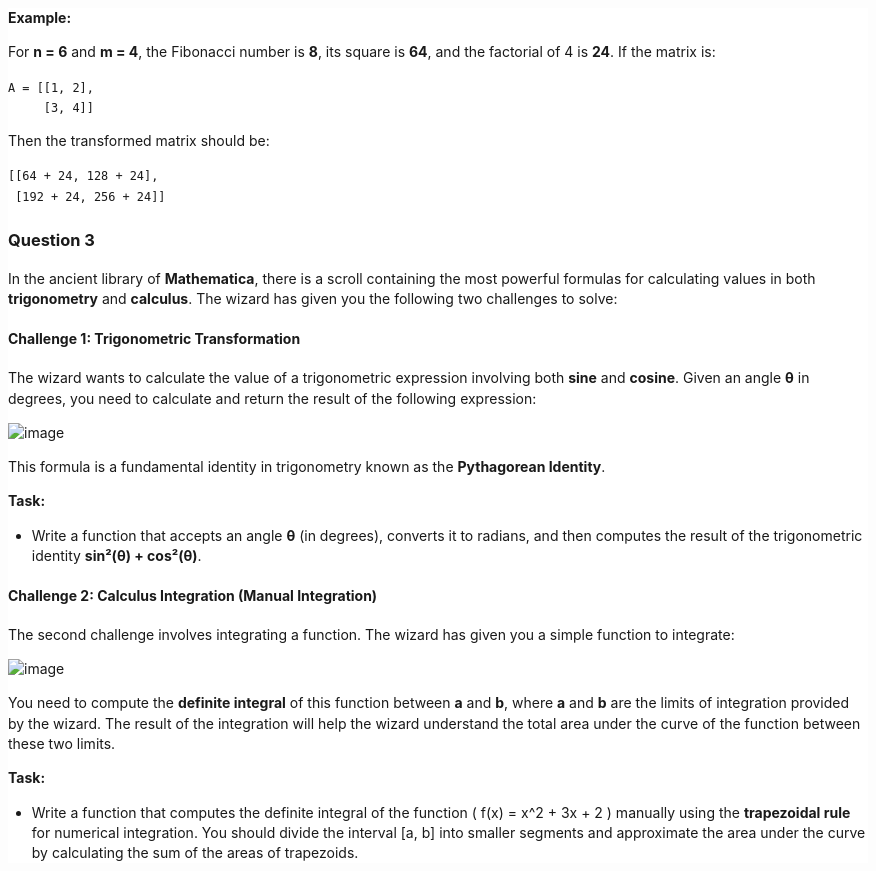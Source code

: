 **Example:**

For **n = 6** and **m = 4**, the Fibonacci number is **8**, its square is **64**, and the factorial of 4 is **24**. If the matrix is:

```
A = [[1, 2],
     [3, 4]]
```

Then the transformed matrix should be:

```
[[64 + 24, 128 + 24],
 [192 + 24, 256 + 24]]
```


### **Question 3**

In the ancient library of **Mathematica**, there is a scroll containing the most powerful formulas for calculating values in both **trigonometry** and **calculus**. The wizard has given you the following two challenges to solve:

#### **Challenge 1: Trigonometric Transformation**

The wizard wants to calculate the value of a trigonometric expression involving both **sine** and **cosine**. Given an angle **θ** in degrees, you need to calculate and return the result of the following expression:

![image](https://github.com/user-attachments/assets/60e965af-73ce-408e-b939-1ee7685869cc)


This formula is a fundamental identity in trigonometry known as the **Pythagorean Identity**.

**Task:**
- Write a function that accepts an angle **θ** (in degrees), converts it to radians, and then computes the result of the trigonometric identity **sin²(θ) + cos²(θ)**.

#### **Challenge 2: Calculus Integration (Manual Integration)**

The second challenge involves integrating a function. The wizard has given you a simple function to integrate: 

![image](https://github.com/user-attachments/assets/8457b84b-e8ed-4b1a-8013-48d9358a1c0c)


You need to compute the **definite integral** of this function between **a** and **b**, where **a** and **b** are the limits of integration provided by the wizard. The result of the integration will help the wizard understand the total area under the curve of the function between these two limits.

**Task:**
- Write a function that computes the definite integral of the function \( f(x) = x^2 + 3x + 2 \) manually using the **trapezoidal rule** for numerical integration. You should divide the interval [a, b] into smaller segments and approximate the area under the curve by calculating the sum of the areas of trapezoids.
